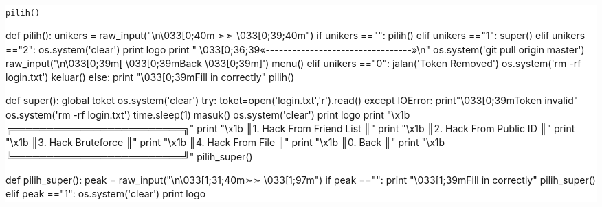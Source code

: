 	pilih()
 
def pilih():
	unikers = raw_input("\n\033[0;40m ➣➣ \033[0;39;40m")
	if unikers =="":
		pilih()
	elif unikers =="1":
		super()
	elif unikers =="2":
		os.system('clear')
		print logo
		print " \033[0;36;39«---------------------------------»\n"
		os.system('git pull origin master')
		raw_input('\n\033[0;39m[ \033[0;39mBack \033[0;39m]')
		menu()
	elif unikers =="0":
		jalan('Token Removed')
		os.system('rm -rf login.txt')
		keluar()
	else:
		print "\033[0;39mFill in correctly"
		pilih()
 
def super():
	global toket
	os.system('clear')
	try:
		toket=open('login.txt','r').read()
	except IOError:
		print"\033[0;39mToken invalid"
		os.system('rm -rf login.txt')
		time.sleep(1)
		masuk()
	os.system('clear')
	print logo
	print "\x1b ╔═════════════════════════╗"
	print "\x1b ║1. Hack From Friend List ║"
	print "\x1b ║2. Hack From Public ID   ║"
	print "\x1b ║3. Hack Bruteforce       ║"
	print "\x1b ║4. Hack From File        ║"
	print "\x1b ║0. Back                  ║"
	print "\x1b ╚═════════════════════════╝"
	pilih_super()
 
def pilih_super():
	peak = raw_input("\n\033[1;31;40m➣➣ \033[1;97m")
	if peak =="":
		print "\033[1;39mFill in correctly"
		pilih_super()
	elif peak =="1":
		os.system('clear')
		print logo
 